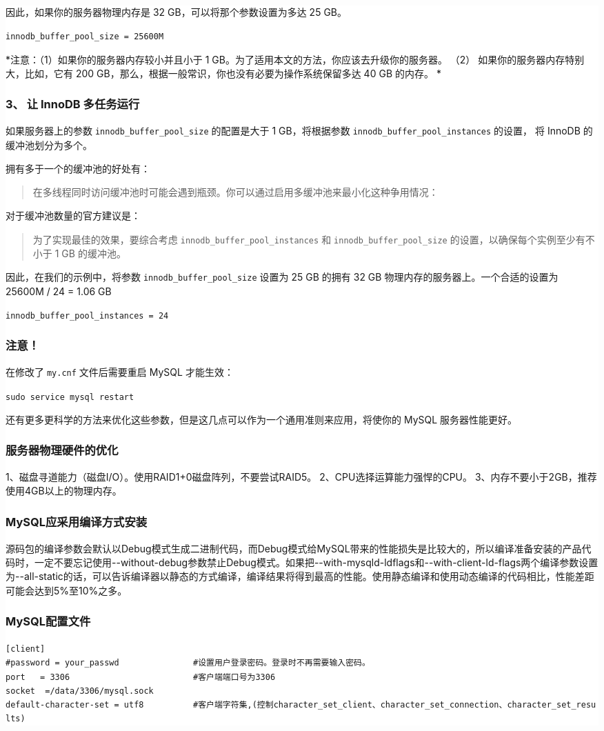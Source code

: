 因此，如果你的服务器物理内存是 32 GB，可以将那个参数设置为多达 25 GB。

```
innodb_buffer_pool_size = 25600M
```

*注意：（1）如果你的服务器内存较小并且小于 1 GB。为了适用本文的方法，你应该去升级你的服务器。 （2） 如果你的服务器内存特别大，比如，它有 200 GB，那么，根据一般常识，你也没有必要为操作系统保留多达 40 GB 的内存。 *

### 3、 让 InnoDB 多任务运行

如果服务器上的参数 `innodb_buffer_pool_size` 的配置是大于 1 GB，将根据参数 `innodb_buffer_pool_instances` 的设置， 将 InnoDB 的缓冲池划分为多个。

拥有多于一个的缓冲池的好处有：

> 在多线程同时访问缓冲池时可能会遇到瓶颈。你可以通过启用多缓冲池来最小化这种争用情况：

对于缓冲池数量的官方建议是：

> 为了实现最佳的效果，要综合考虑 `innodb_buffer_pool_instances` 和 `innodb_buffer_pool_size` 的设置，以确保每个实例至少有不小于 1 GB 的缓冲池。

因此，在我们的示例中，将参数 `innodb_buffer_pool_size` 设置为 25 GB 的拥有 32 GB 物理内存的服务器上。一个合适的设置为 25600M / 24 = 1.06 GB

```
innodb_buffer_pool_instances = 24
```

### 注意！

在修改了 `my.cnf` 文件后需要重启 MySQL 才能生效：

```
sudo service mysql restart
```

还有更多更科学的方法来优化这些参数，但是这几点可以作为一个通用准则来应用，将使你的 MySQL 服务器性能更好。

### 服务器物理硬件的优化
1、磁盘寻道能力（磁盘I/O）。使用RAID1+0磁盘阵列，不要尝试RAID5。
2、CPU选择运算能力强悍的CPU。
3、内存不要小于2GB，推荐使用4GB以上的物理内存。

### MySQL应采用编译方式安装
源码包的编译参数会默认以Debug模式生成二进制代码，而Debug模式给MySQL带来的性能损失是比较大的，所以编译准备安装的产品代码时，一定不要忘记使用--without-debug参数禁止Debug模式。如果把--with-mysqld-ldflags和--with-client-ld-flags两个编译参数设置为--all-static的话，可以告诉编译器以静态的方式编译，编译结果将得到最高的性能。使用静态编译和使用动态编译的代码相比，性能差距可能会达到5%至10%之多。

### MySQL配置文件

    [client]
    #password = your_passwd               #设置用户登录密码。登录时不再需要输入密码。
    port   = 3306                         #客户端端口号为3306
    socket  =/data/3306/mysql.sock
    default-character-set = utf8          #客户端字符集,(控制character_set_client、character_set_connection、character_set_results)
    